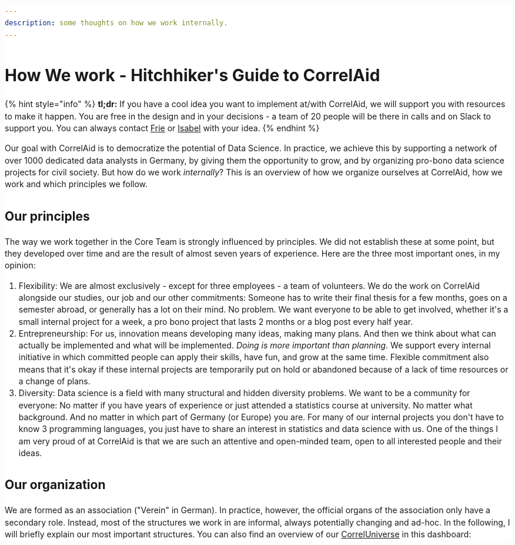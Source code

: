 ```yaml
---
description: some thoughts on how we work internally.
---
```


# How We work - Hitchhiker's Guide to CorrelAid

{% hint style="info" %}
**tl;dr:** If you have a cool idea you want to implement at/with CorrelAid, we will support you with resources to make it happen. You are free in the design and in your decisions - a team of 20 people will be there in calls and on Slack to support you. You can always contact [Frie](mailto:frie.p@correlaid.org) or [Isabel](mailto:isabel.w@correlaid.org) with your idea.
{% endhint %}

Our goal with CorrelAid is to democratize the potential of Data Science. In practice, we achieve this by supporting a network of over 1000 dedicated data analysts in Germany, by giving them the opportunity to grow, and by organizing pro-bono data science projects for civil society. But how do we work _internally_? This is an overview of how we organize ourselves at CorrelAid, how we work and which principles we follow.

## Our principles

The way we work together in the Core Team is strongly influenced by principles. We did not establish these at some point, but they developed over time and are the result of almost seven years of experience. Here are the three most important ones, in my opinion:

1. Flexibility: We are almost exclusively - except for three employees - a team of volunteers. We do the work on CorrelAid alongside our studies, our job and our other commitments: Someone has to write their final thesis for a few months, goes on a semester abroad, or generally has a lot on their mind. No problem. We want everyone to be able to get involved, whether it's a small internal project for a week, a pro bono project that lasts 2 months or a blog post every half year.
2. Entrepreneurship: For us, innovation means developing many ideas, making many plans. And then we think about what can actually be implemented and what will be implemented. _Doing is more important than planning_. We support every internal initiative in which committed people can apply their skills, have fun, and grow at the same time. Flexible commitment also means that it's okay if these internal projects are temporarily put on hold or abandoned because of a lack of time resources or a change of plans.
3. Diversity: Data science is a field with many structural and hidden diversity problems. We want to be a community for everyone: No matter if you have years of experience or just attended a statistics course at university. No matter what background. And no matter in which part of Germany (or Europe) you are. For many of our internal projects you don't have to know 3 programming languages, you just have to share an interest in statistics and data science with us. One of the things I am very proud of at CorrelAid is that we are such an attentive and open-minded team, open to all interested people and their ideas.

## Our organization

We are formed as an association ("Verein" in German). In practice, however, the official organs of the association only have a secondary role. Instead, most of the structures we work in are informal, always potentially changing and ad-hoc. In the following, I will briefly explain our most important structures. You can also find an overview of our [CorrelUniverse](https://app.mural.co/t/correlaid9916/m/correlaid9916/1661848927395/6d46d91c1368dd7a6b33f7832ac2e6c00188bdee?sender=uad2f4e15e4f38c1000f33089) in this dashboard:
